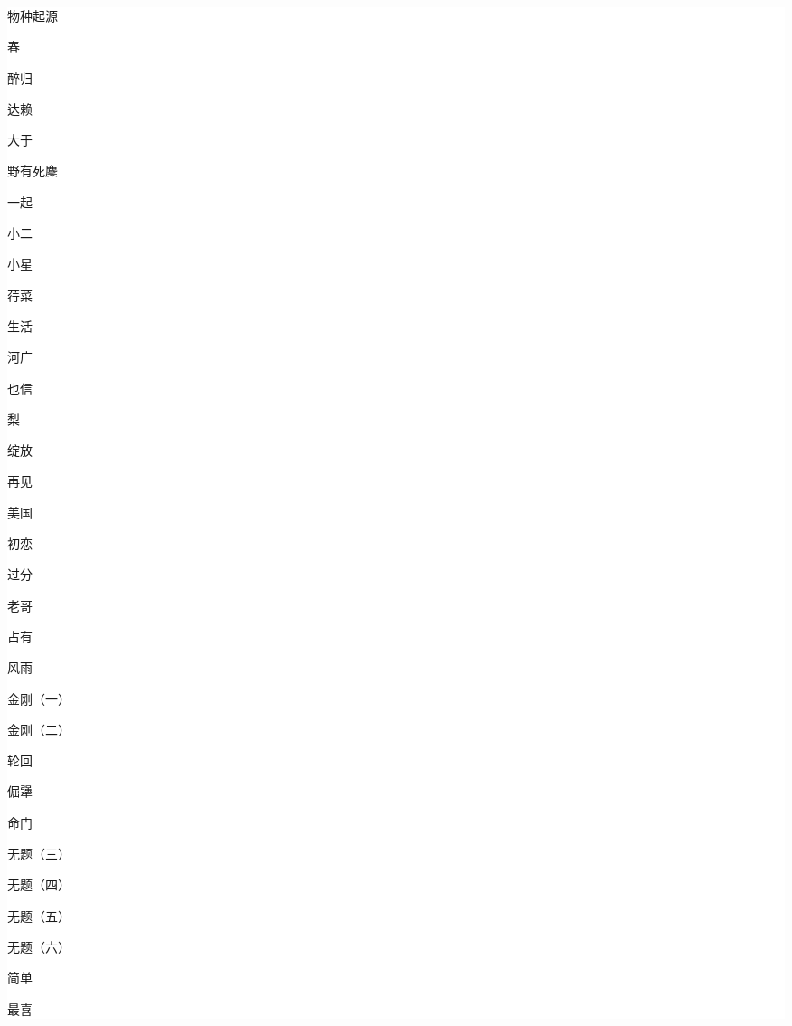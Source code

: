 物种起源

春

醉归

达赖

大于

野有死麇

一起

小二

小星

荇菜

生活

河广

也信

梨

绽放

再见

美国

初恋

过分

老哥

占有

风雨

金刚（一）

金刚（二）

轮回

倔犟

命门

无题（三）

无题（四）

无题（五）

无题（六）

简单

最喜

